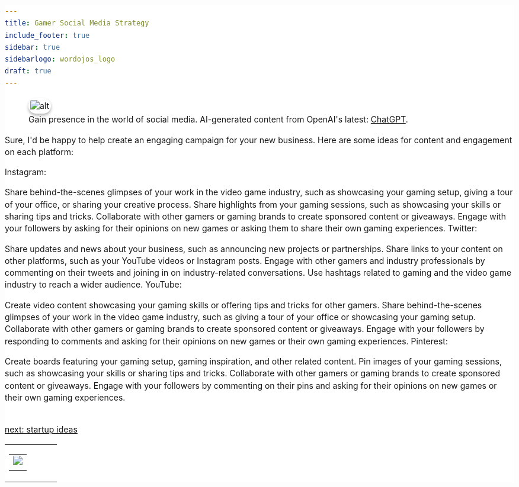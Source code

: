 ```yaml
---
title: Gamer Social Media Strategy
include_footer: true
sidebar: true
sidebarlogo: wordojos_logo
draft: true
---
```

<figure>
    <img src='/uploads/socialmedia.jpg' style="width: 90%;height: 90%;padding: 3px; box-shadow: 0 3px 5px rgba(0,0,0,.3);border-radius: 25px;overflow: hidden;border: none;" align="middle"; alt='alt'; alt='social media';/>
    <figcaption>Gain presence in the world of social media.  AI-generated content from OpenAI's latest: <a href="https://openai.com/blog/chatgpt/" >ChatGPT</a>.</figcaption>
</figure>
<p>
Sure, I'd be happy to help create an engaging campaign for your new business. Here are some ideas for content and engagement on each platform:

Instagram:

Share behind-the-scenes glimpses of your work in the video game industry, such as showcasing your gaming setup, giving a tour of your office, or sharing your creative process.
Share highlights from your gaming sessions, such as showcasing your skills or sharing tips and tricks.
Collaborate with other gamers or gaming brands to create sponsored content or giveaways.
Engage with your followers by asking for their opinions on new games or asking them to share their own gaming experiences.
Twitter:

Share updates and news about your business, such as announcing new projects or partnerships.
Share links to your content on other platforms, such as your YouTube videos or Instagram posts.
Engage with other gamers and industry professionals by commenting on their tweets and joining in on industry-related conversations.
Use hashtags related to gaming and the video game industry to reach a wider audience.
YouTube:

Create video content showcasing your gaming skills or offering tips and tricks for other gamers.
Share behind-the-scenes glimpses of your work in the video game industry, such as giving a tour of your office or showcasing your gaming setup.
Collaborate with other gamers or gaming brands to create sponsored content or giveaways.
Engage with your followers by responding to comments and asking for their opinions on new games or their own gaming experiences.
Pinterest:

Create boards featuring your gaming setup, gaming inspiration, and other related content.
Pin images of your gaming sessions, such as showcasing your skills or sharing tips and tricks.
Collaborate with other gamers or gaming brands to create sponsored content or giveaways.
Engage with your followers by commenting on their pins and asking for their opinions on new games or their own gaming experiences.

<br>
<a href="https://workdojos.com/videogamers/startup">next: startup ideas</a>
</p>
<table border="0" cellpadding="0" cellspacing="0" width="600" id="templateColumns">
    <tr>
        <td align="center" valign="top" width="50%" class="templateColumnContainer">
            <table border="0" cellpadding="10" cellspacing="0" height="100%" width="100px">
                <tr>
                    <td class="leftColumnContent">
                      <a href="https://videogamers.workdojos.com">
                        <img src="/uploads/d.svg" class="columnImage" />
                    </td>
                </tr>
            </table>
        </td>